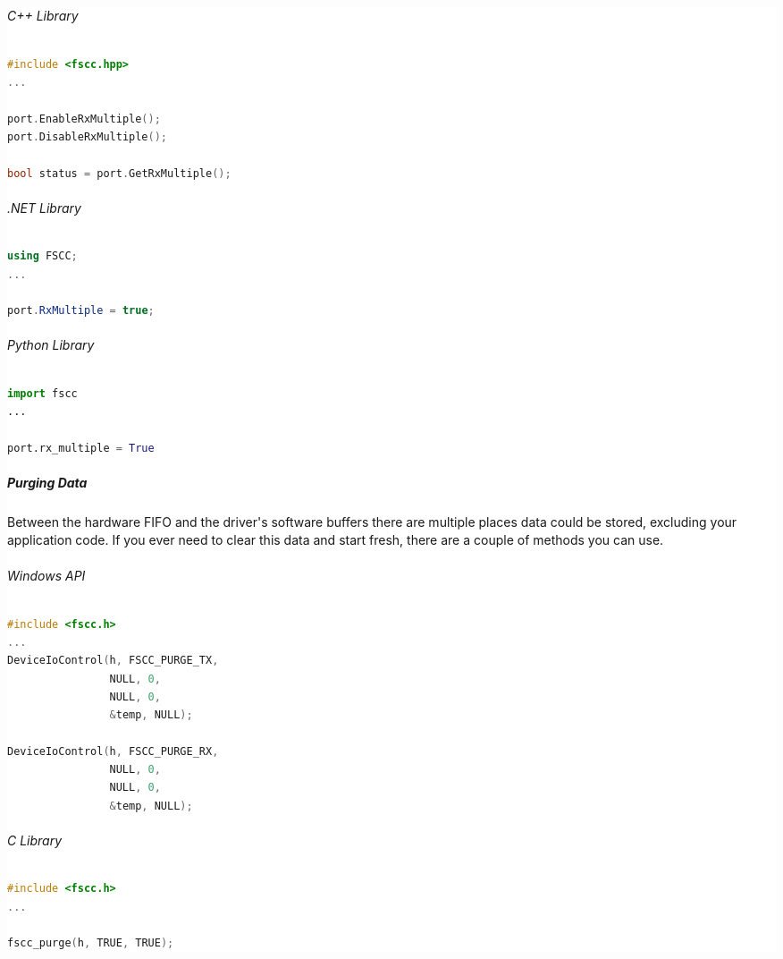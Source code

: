 ###### C++ Library
```cpp
#include <fscc.hpp>
...

port.EnableRxMultiple();
port.DisableRxMultiple();

bool status = port.GetRxMultiple();
```

###### .NET Library
```csharp
using FSCC;
...

port.RxMultiple = true;
```

###### Python Library
```python
import fscc
...

port.rx_multiple = True
```


##### Purging Data
Between the hardware FIFO and the driver's software buffers there are multiple
places data could be stored, excluding your application code. If you ever need to
clear this data and start fresh, there are a couple of methods you can use.

###### Windows API
```c
#include <fscc.h>
...
DeviceIoControl(h, FSCC_PURGE_TX, 
                NULL, 0, 
                NULL, 0, 
                &temp, NULL);

DeviceIoControl(h, FSCC_PURGE_RX, 
                NULL, 0, 
                NULL, 0, 
                &temp, NULL);
```

###### C Library
```c
#include <fscc.h>
...

fscc_purge(h, TRUE, TRUE);
```
